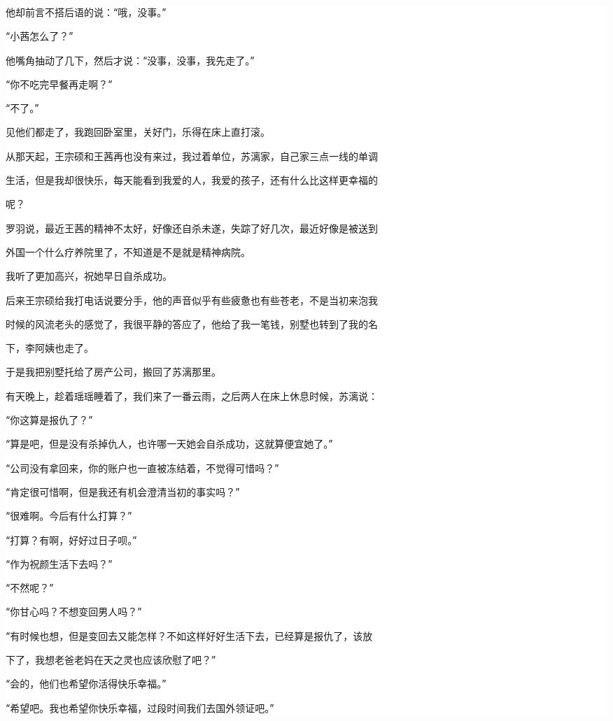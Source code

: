 他却前言不搭后语的说：“哦，没事。”

“小茜怎么了？”

他嘴角抽动了几下，然后才说：“没事，没事，我先走了。”

“你不吃完早餐再走啊？”

“不了。”

见他们都走了，我跑回卧室里，关好门，乐得在床上直打滚。



从那天起，王宗硕和王茜再也没有来过，我过着单位，苏漓家，自己家三点一线的单调

生活，但是我却很快乐，每天能看到我爱的人，我爱的孩子，还有什么比这样更幸福的

呢？



罗羽说，最近王茜的精神不太好，好像还自杀未遂，失踪了好几次，最近好像是被送到

外国一个什么疗养院里了，不知道是不是就是精神病院。

我听了更加高兴，祝她早日自杀成功。



后来王宗硕给我打电话说要分手，他的声音似乎有些疲惫也有些苍老，不是当初来泡我

时候的风流老头的感觉了，我很平静的答应了，他给了我一笔钱，别墅也转到了我的名

下，李阿姨也走了。

于是我把别墅托给了房产公司，搬回了苏漓那里。



有天晚上，趁着瑶瑶睡着了，我们来了一番云雨，之后两人在床上休息时候，苏漓说：

“你这算是报仇了？”

“算是吧，但是没有杀掉仇人，也许哪一天她会自杀成功，这就算便宜她了。”

“公司没有拿回来，你的账户也一直被冻结着，不觉得可惜吗？”

“肯定很可惜啊，但是我还有机会澄清当初的事实吗？”

“很难啊。今后有什么打算？”

“打算？有啊，好好过日子呗。”

“作为祝颜生活下去吗？”

“不然呢？”

“你甘心吗？不想变回男人吗？”



“有时候也想，但是变回去又能怎样？不如这样好好生活下去，已经算是报仇了，该放

下了，我想老爸老妈在天之灵也应该欣慰了吧？”

“会的，他们也希望你活得快乐幸福。”

“希望吧。我也希望你快乐幸福，过段时间我们去国外领证吧。”

